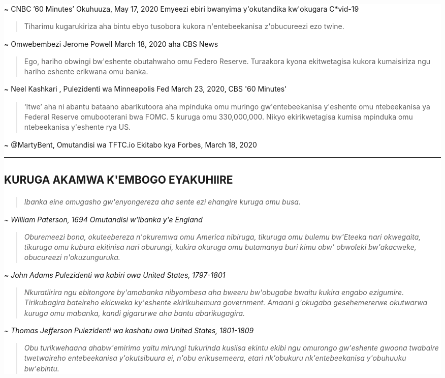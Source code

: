 ~ CNBC ’60 Minutes’ Okuhuuza, May 17, 2020
Emyeezi ebiri bwanyima y'okutandika kw'okugara C*vid-19

>Tiharimu kugarukiriza aha bintu ebyo tusobora kukora
n'entebeekanisa z'obucureezi ezo twine.

~ Omwebembezi Jerome Powell
March 18, 2020 aha CBS News

>Ego, hariho obwingi bw'eshente obutahwaho omu Federo
Reserve. Turaakora kyona ekitwetagisa kukora kumaisiriza
ngu hariho eshente erikwana omu banka.

~ Neel Kashkari , Pulezidenti wa Minneapolis Fed
March 23, 2020, CBS '60 Minutes'

>‘Itwe’ aha ni abantu bataano abarikutoora aha
mpinduka omu muringo gw'entebeekanisa y'eshente omu ntebeekanisa ya Federal Reserve
omubooterani bwa FOMC. 5 kuruga omu 330,000,000.
Nikyo ekirikwetagisa kumisa mpinduka omu ntebeekanisa y'eshente rya US.

~ @MartyBent, Omutandisi wa TFTC.io
Ekitabo kya Forbes, March 18, 2020

---

## KURUGA AKAMWA K'EMBOGO EYAKUHIIRE

>*Ibanka eine omugasho gw'enyongereza aha sente
ezi ehangire kuruga omu busa.*

*~ William Paterson, 1694
Omutandisi w'Ibanka y'e England*

>*Oburemeezi bona, okuteebereza n'okuremwa omu America nibiruga,
tikuruga omu bulemu bw'Eteeka nari okwegaita,
tikuruga omu kubura ekitinisa nari oburungi,
kukira okuruga omu butamanya buri kimu obw'
obwoleki bw'akacweke, obucureezi n'okuzunguruka.*

*~ John Adams
Pulezidenti wa kabiri owa United States, 1797-1801*

>*Nkuratiirira ngu ebitongore by'amabanka nibyombesa
aha bweeru bw'obugabe bwaitu kukira engabo ezigumire.
Tirikubagira bateireho ekicweka ky'eshente
ekirikuhemura government.
Amaani g'okugaba gesehemererwe okutwarwa kuruga omu mabanka, kandi
gigarurwe aha bantu abarikugagira.*

*~ Thomas Jefferson
Pulezidenti wa kashatu owa United States, 1801-1809*

>*Obu turikwehaana ahabw'emirimo yaitu mirungi tukurinda kusiisa ekintu ekibi
ngu omurongo gw'eshente gwoona twabaire twetwaireho
entebeekanisa y'okutsibuura ei, n'obu erikusemeera, etari
nk'obukuru nk'entebeekanisa y'obuhuuku bw'ebintu.*
